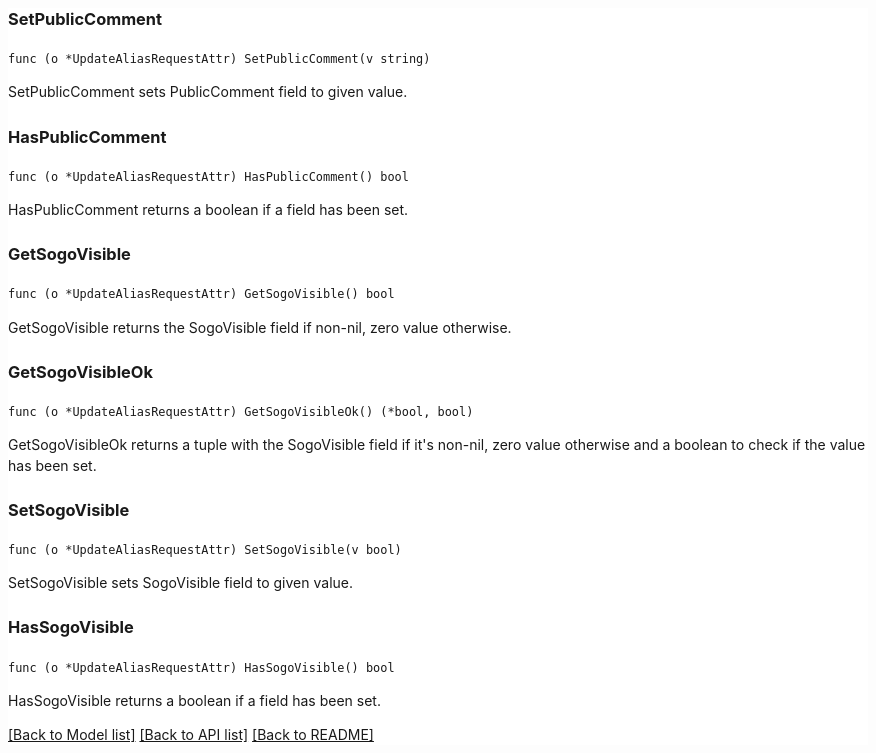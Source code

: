 ### SetPublicComment

`func (o *UpdateAliasRequestAttr) SetPublicComment(v string)`

SetPublicComment sets PublicComment field to given value.

### HasPublicComment

`func (o *UpdateAliasRequestAttr) HasPublicComment() bool`

HasPublicComment returns a boolean if a field has been set.

### GetSogoVisible

`func (o *UpdateAliasRequestAttr) GetSogoVisible() bool`

GetSogoVisible returns the SogoVisible field if non-nil, zero value otherwise.

### GetSogoVisibleOk

`func (o *UpdateAliasRequestAttr) GetSogoVisibleOk() (*bool, bool)`

GetSogoVisibleOk returns a tuple with the SogoVisible field if it's non-nil, zero value otherwise
and a boolean to check if the value has been set.

### SetSogoVisible

`func (o *UpdateAliasRequestAttr) SetSogoVisible(v bool)`

SetSogoVisible sets SogoVisible field to given value.

### HasSogoVisible

`func (o *UpdateAliasRequestAttr) HasSogoVisible() bool`

HasSogoVisible returns a boolean if a field has been set.


[[Back to Model list]](../README.md#documentation-for-models) [[Back to API list]](../README.md#documentation-for-api-endpoints) [[Back to README]](../README.md)


